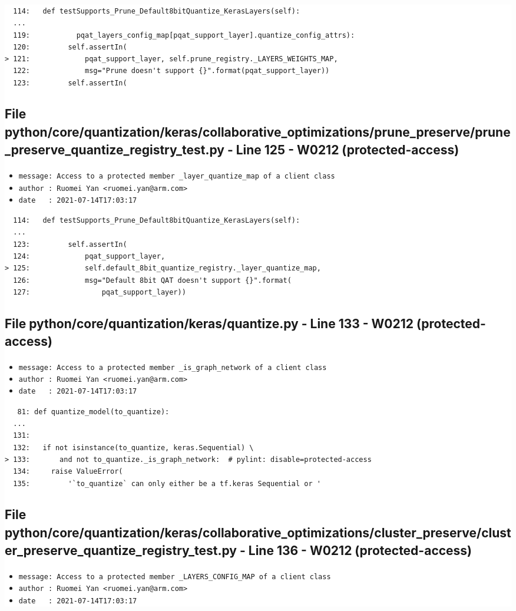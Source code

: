 ```
  114:   def testSupports_Prune_Default8bitQuantize_KerasLayers(self):
  ...
  119:           pqat_layers_config_map[pqat_support_layer].quantize_config_attrs):
  120:         self.assertIn(
> 121:             pqat_support_layer, self.prune_registry._LAYERS_WEIGHTS_MAP,
  122:             msg="Prune doesn't support {}".format(pqat_support_layer))
  123:         self.assertIn(
```


## File python/core/quantization/keras/collaborative_optimizations/prune_preserve/prune_preserve_quantize_registry_test.py - Line 125 - W0212 (protected-access)

- `message: Access to a protected member _layer_quantize_map of a client class`
- `author : Ruomei Yan <ruomei.yan@arm.com>`
- `date   : 2021-07-14T17:03:17`

```
  114:   def testSupports_Prune_Default8bitQuantize_KerasLayers(self):
  ...
  123:         self.assertIn(
  124:             pqat_support_layer,
> 125:             self.default_8bit_quantize_registry._layer_quantize_map,
  126:             msg="Default 8bit QAT doesn't support {}".format(
  127:                 pqat_support_layer))
```


## File python/core/quantization/keras/quantize.py - Line 133 - W0212 (protected-access)

- `message: Access to a protected member _is_graph_network of a client class`
- `author : Ruomei Yan <ruomei.yan@arm.com>`
- `date   : 2021-07-14T17:03:17`

```
   81: def quantize_model(to_quantize):
  ...
  131: 
  132:   if not isinstance(to_quantize, keras.Sequential) \
> 133:       and not to_quantize._is_graph_network:  # pylint: disable=protected-access
  134:     raise ValueError(
  135:         '`to_quantize` can only either be a tf.keras Sequential or '
```


## File python/core/quantization/keras/collaborative_optimizations/cluster_preserve/cluster_preserve_quantize_registry_test.py - Line 136 - W0212 (protected-access)

- `message: Access to a protected member _LAYERS_CONFIG_MAP of a client class`
- `author : Ruomei Yan <ruomei.yan@arm.com>`
- `date   : 2021-07-14T17:03:17`
